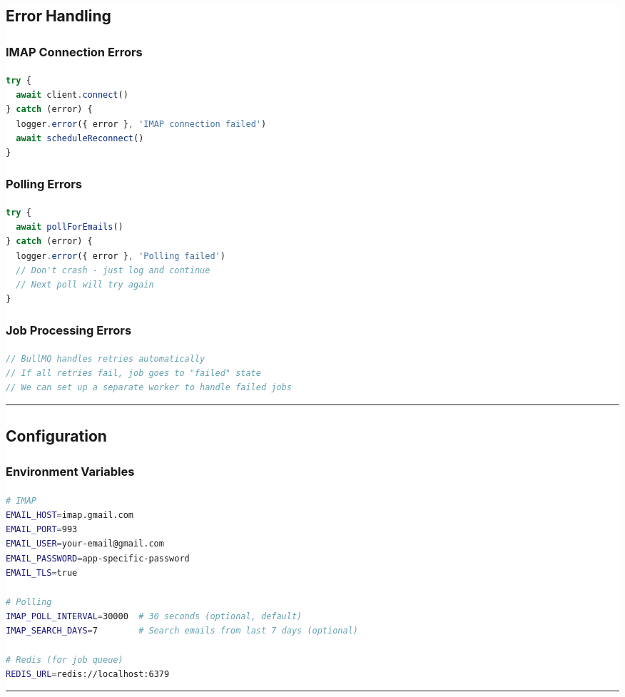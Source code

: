 
## Error Handling

### IMAP Connection Errors
```typescript
try {
  await client.connect()
} catch (error) {
  logger.error({ error }, 'IMAP connection failed')
  await scheduleReconnect()
}
```

### Polling Errors
```typescript
try {
  await pollForEmails()
} catch (error) {
  logger.error({ error }, 'Polling failed')
  // Don't crash - just log and continue
  // Next poll will try again
}
```

### Job Processing Errors
```typescript
// BullMQ handles retries automatically
// If all retries fail, job goes to "failed" state
// We can set up a separate worker to handle failed jobs
```

---

## Configuration

### Environment Variables
```bash
# IMAP
EMAIL_HOST=imap.gmail.com
EMAIL_PORT=993
EMAIL_USER=your-email@gmail.com
EMAIL_PASSWORD=app-specific-password
EMAIL_TLS=true

# Polling
IMAP_POLL_INTERVAL=30000  # 30 seconds (optional, default)
IMAP_SEARCH_DAYS=7        # Search emails from last 7 days (optional)

# Redis (for job queue)
REDIS_URL=redis://localhost:6379
```

---